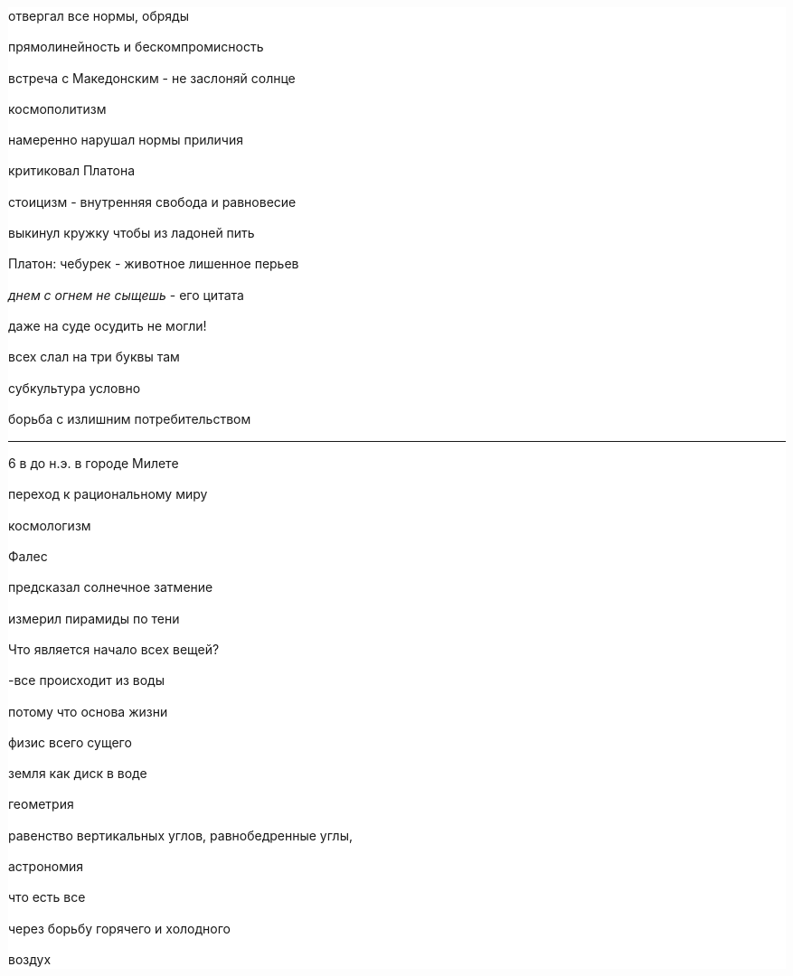 отвергал все нормы, обряды

прямолинейность и бескомпромисность

встреча с Македонским - не заслоняй солнце

космополитизм

намеренно нарушал нормы приличия

критиковал Платона

стоицизм - внутренняя свобода и равновесие

выкинул кружку чтобы из ладоней пить

Платон:
чебурек - животное лишенное перьев

_днем с огнем не сыщешь_ - его цитата



даже на суде осудить не могли!

всех слал на три буквы там

субкультура условно

борьба с излишним потребительством

---

6 в до н.э. в городе Милете

переход к рациональному миру

космологизм

Фалес

предсказал солнечное затмение

измерил пирамиды по тени

Что является начало всех вещей?

-все происходит из воды

потому что основа жизни

физис всего сущего

земля как диск в воде

геометрия

равенство вертикальных углов, равнобедренные углы,

астрономия

что есть все

через борьбу горячего и холодного

воздух
